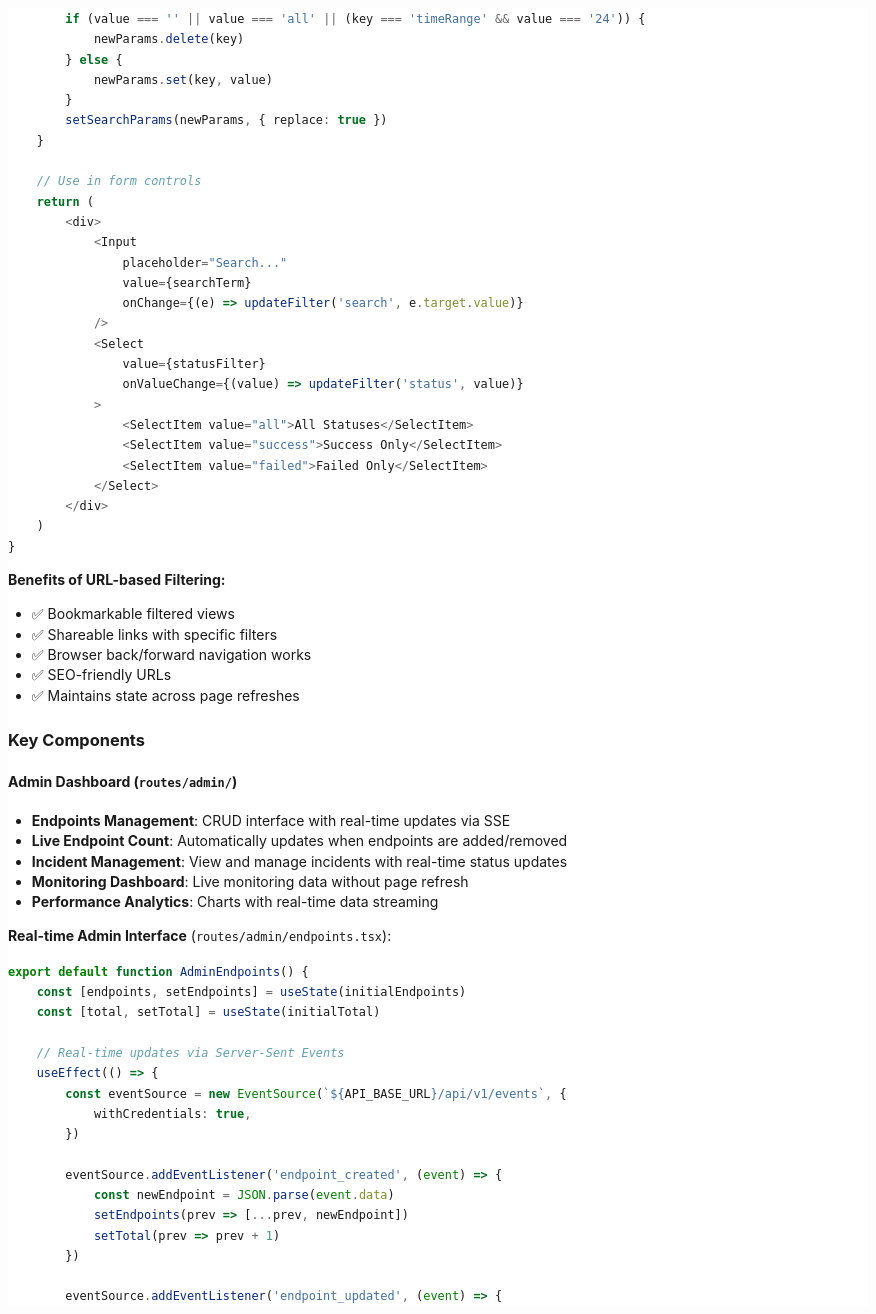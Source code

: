 ```typescript
        if (value === '' || value === 'all' || (key === 'timeRange' && value === '24')) {
            newParams.delete(key)
        } else {
            newParams.set(key, value)
        }
        setSearchParams(newParams, { replace: true })
    }
    
    // Use in form controls
    return (
        <div>
            <Input
                placeholder="Search..."
                value={searchTerm}
                onChange={(e) => updateFilter('search', e.target.value)}
            />
            <Select
                value={statusFilter}
                onValueChange={(value) => updateFilter('status', value)}
            >
                <SelectItem value="all">All Statuses</SelectItem>
                <SelectItem value="success">Success Only</SelectItem>
                <SelectItem value="failed">Failed Only</SelectItem>
            </Select>
        </div>
    )
}
```

**Benefits of URL-based Filtering:**
- ✅ Bookmarkable filtered views
- ✅ Shareable links with specific filters
- ✅ Browser back/forward navigation works
- ✅ SEO-friendly URLs
- ✅ Maintains state across page refreshes

### Key Components

#### Admin Dashboard (`routes/admin/`)
- **Endpoints Management**: CRUD interface with real-time updates via SSE
- **Live Endpoint Count**: Automatically updates when endpoints are added/removed
- **Incident Management**: View and manage incidents with real-time status updates
- **Monitoring Dashboard**: Live monitoring data without page refresh
- **Performance Analytics**: Charts with real-time data streaming

**Real-time Admin Interface** (`routes/admin/endpoints.tsx`):
```typescript
export default function AdminEndpoints() {
    const [endpoints, setEndpoints] = useState(initialEndpoints)
    const [total, setTotal] = useState(initialTotal)
    
    // Real-time updates via Server-Sent Events
    useEffect(() => {
        const eventSource = new EventSource(`${API_BASE_URL}/api/v1/events`, {
            withCredentials: true,
        })
        
        eventSource.addEventListener('endpoint_created', (event) => {
            const newEndpoint = JSON.parse(event.data)
            setEndpoints(prev => [...prev, newEndpoint])
            setTotal(prev => prev + 1)
        })
        
        eventSource.addEventListener('endpoint_updated', (event) => {
```